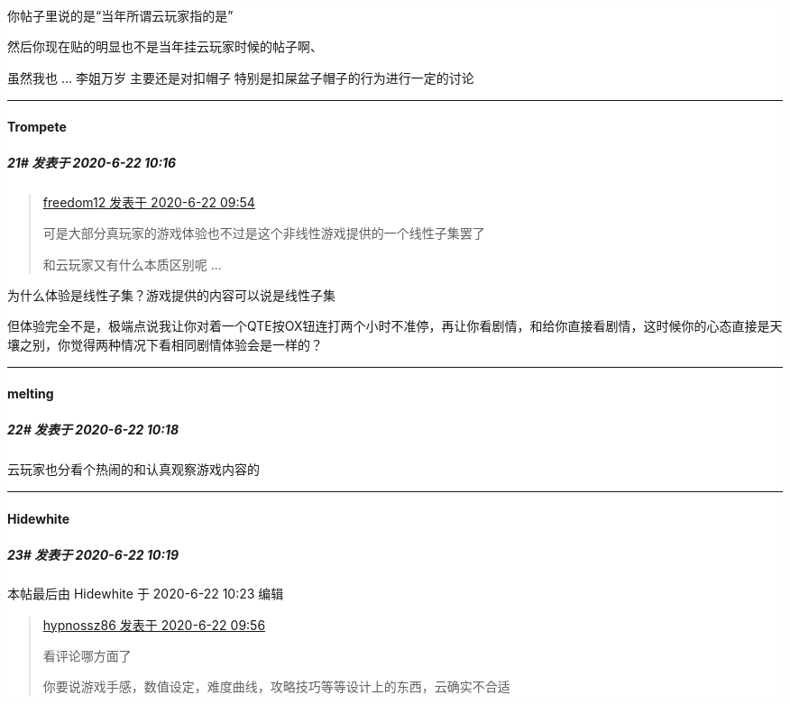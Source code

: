 你帖子里说的是“当年所谓云玩家指的是”

然后你现在贴的明显也不是当年挂云玩家时候的帖子啊、

虽然我也 ...</blockquote>
李姐万岁 主要还是对扣帽子 特别是扣屎盆子帽子的行为进行一定的讨论







*****

####  Trompete  
##### 21#       发表于 2020-6-22 10:16



<blockquote><a href="httphttps://bbs.saraba1st.com/2b/forum.php?mod=redirect&amp;goto=findpost&amp;pid=47899740&amp;ptid=1943273" target="_blank">freedom12 发表于 2020-6-22 09:54</a>

可是大部分真玩家的游戏体验也不过是这个非线性游戏提供的一个线性子集罢了

和云玩家又有什么本质区别呢 ...</blockquote>
为什么体验是线性子集？游戏提供的内容可以说是线性子集


但体验完全不是，极端点说我让你对着一个QTE按OX钮连打两个小时不准停，再让你看剧情，和给你直接看剧情，这时候你的心态直接是天壤之别，你觉得两种情况下看相同剧情体验会是一样的？







*****

####  melting  
##### 22#       发表于 2020-6-22 10:18




云玩家也分看个热闹的和认真观察游戏内容的







*****

####  Hidewhite  
##### 23#       发表于 2020-6-22 10:19



 本帖最后由 Hidewhite 于 2020-6-22 10:23 编辑 
<blockquote><a href="httphttps://bbs.saraba1st.com/2b/forum.php?mod=redirect&amp;goto=findpost&amp;pid=47899762&amp;ptid=1943273" target="_blank">hypnossz86 发表于 2020-6-22 09:56</a>

看评论哪方面了

你要说游戏手感，数值设定，难度曲线，攻略技巧等等设计上的东西，云确实不合适

